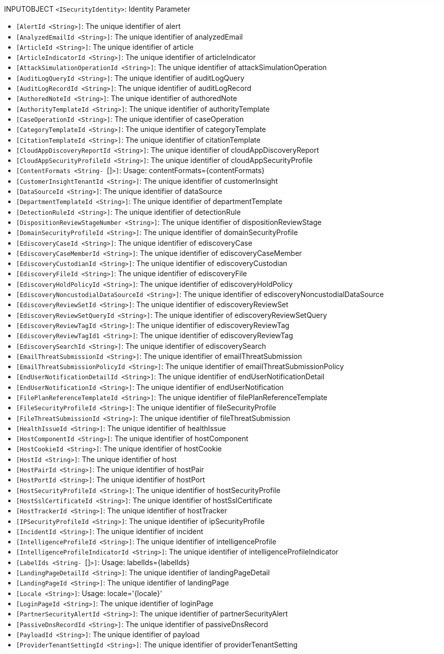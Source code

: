 INPUTOBJECT `<ISecurityIdentity>`: Identity Parameter
  - `[AlertId <String>]`: The unique identifier of alert
  - `[AnalyzedEmailId <String>]`: The unique identifier of analyzedEmail
  - `[ArticleId <String>]`: The unique identifier of article
  - `[ArticleIndicatorId <String>]`: The unique identifier of articleIndicator
  - `[AttackSimulationOperationId <String>]`: The unique identifier of attackSimulationOperation
  - `[AuditLogQueryId <String>]`: The unique identifier of auditLogQuery
  - `[AuditLogRecordId <String>]`: The unique identifier of auditLogRecord
  - `[AuthoredNoteId <String>]`: The unique identifier of authoredNote
  - `[AuthorityTemplateId <String>]`: The unique identifier of authorityTemplate
  - `[CaseOperationId <String>]`: The unique identifier of caseOperation
  - `[CategoryTemplateId <String>]`: The unique identifier of categoryTemplate
  - `[CitationTemplateId <String>]`: The unique identifier of citationTemplate
  - `[CloudAppDiscoveryReportId <String>]`: The unique identifier of cloudAppDiscoveryReport
  - `[CloudAppSecurityProfileId <String>]`: The unique identifier of cloudAppSecurityProfile
  - `[ContentFormats <String- `[]`>]`: Usage: contentFormats={contentFormats}
  - `[CustomerInsightTenantId <String>]`: The unique identifier of customerInsight
  - `[DataSourceId <String>]`: The unique identifier of dataSource
  - `[DepartmentTemplateId <String>]`: The unique identifier of departmentTemplate
  - `[DetectionRuleId <String>]`: The unique identifier of detectionRule
  - `[DispositionReviewStageNumber <String>]`: The unique identifier of dispositionReviewStage
  - `[DomainSecurityProfileId <String>]`: The unique identifier of domainSecurityProfile
  - `[EdiscoveryCaseId <String>]`: The unique identifier of ediscoveryCase
  - `[EdiscoveryCaseMemberId <String>]`: The unique identifier of ediscoveryCaseMember
  - `[EdiscoveryCustodianId <String>]`: The unique identifier of ediscoveryCustodian
  - `[EdiscoveryFileId <String>]`: The unique identifier of ediscoveryFile
  - `[EdiscoveryHoldPolicyId <String>]`: The unique identifier of ediscoveryHoldPolicy
  - `[EdiscoveryNoncustodialDataSourceId <String>]`: The unique identifier of ediscoveryNoncustodialDataSource
  - `[EdiscoveryReviewSetId <String>]`: The unique identifier of ediscoveryReviewSet
  - `[EdiscoveryReviewSetQueryId <String>]`: The unique identifier of ediscoveryReviewSetQuery
  - `[EdiscoveryReviewTagId <String>]`: The unique identifier of ediscoveryReviewTag
  - `[EdiscoveryReviewTagId1 <String>]`: The unique identifier of ediscoveryReviewTag
  - `[EdiscoverySearchId <String>]`: The unique identifier of ediscoverySearch
  - `[EmailThreatSubmissionId <String>]`: The unique identifier of emailThreatSubmission
  - `[EmailThreatSubmissionPolicyId <String>]`: The unique identifier of emailThreatSubmissionPolicy
  - `[EndUserNotificationDetailId <String>]`: The unique identifier of endUserNotificationDetail
  - `[EndUserNotificationId <String>]`: The unique identifier of endUserNotification
  - `[FilePlanReferenceTemplateId <String>]`: The unique identifier of filePlanReferenceTemplate
  - `[FileSecurityProfileId <String>]`: The unique identifier of fileSecurityProfile
  - `[FileThreatSubmissionId <String>]`: The unique identifier of fileThreatSubmission
  - `[HealthIssueId <String>]`: The unique identifier of healthIssue
  - `[HostComponentId <String>]`: The unique identifier of hostComponent
  - `[HostCookieId <String>]`: The unique identifier of hostCookie
  - `[HostId <String>]`: The unique identifier of host
  - `[HostPairId <String>]`: The unique identifier of hostPair
  - `[HostPortId <String>]`: The unique identifier of hostPort
  - `[HostSecurityProfileId <String>]`: The unique identifier of hostSecurityProfile
  - `[HostSslCertificateId <String>]`: The unique identifier of hostSslCertificate
  - `[HostTrackerId <String>]`: The unique identifier of hostTracker
  - `[IPSecurityProfileId <String>]`: The unique identifier of ipSecurityProfile
  - `[IncidentId <String>]`: The unique identifier of incident
  - `[IntelligenceProfileId <String>]`: The unique identifier of intelligenceProfile
  - `[IntelligenceProfileIndicatorId <String>]`: The unique identifier of intelligenceProfileIndicator
  - `[LabelIds <String- `[]`>]`: Usage: labelIds={labelIds}
  - `[LandingPageDetailId <String>]`: The unique identifier of landingPageDetail
  - `[LandingPageId <String>]`: The unique identifier of landingPage
  - `[Locale <String>]`: Usage: locale='{locale}'
  - `[LoginPageId <String>]`: The unique identifier of loginPage
  - `[PartnerSecurityAlertId <String>]`: The unique identifier of partnerSecurityAlert
  - `[PassiveDnsRecordId <String>]`: The unique identifier of passiveDnsRecord
  - `[PayloadId <String>]`: The unique identifier of payload
  - `[ProviderTenantSettingId <String>]`: The unique identifier of providerTenantSetting